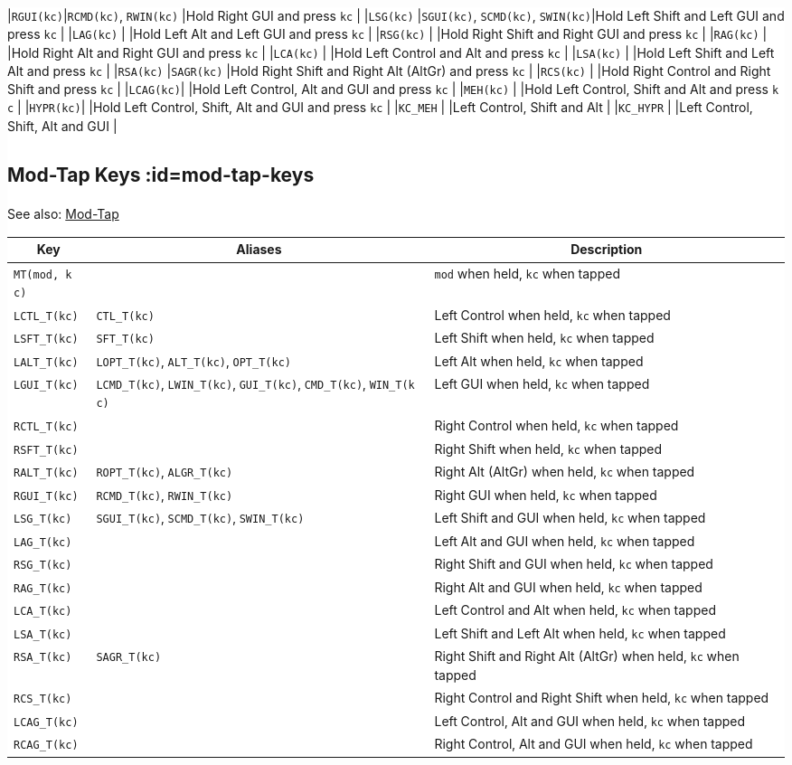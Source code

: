 |`RGUI(kc)`|`RCMD(kc)`, `RWIN(kc)`            |Hold Right GUI and press `kc`                         |
|`LSG(kc)` |`SGUI(kc)`, `SCMD(kc)`, `SWIN(kc)`|Hold Left Shift and Left GUI and press `kc`           |
|`LAG(kc)` |                                  |Hold Left Alt and Left GUI and press `kc`             |
|`RSG(kc)` |                                  |Hold Right Shift and Right GUI and press `kc`         |
|`RAG(kc)` |                                  |Hold Right Alt and Right GUI and press `kc`           |
|`LCA(kc)` |                                  |Hold Left Control and Alt and press `kc`              |
|`LSA(kc)` |                                  |Hold Left Shift and Left Alt and press `kc`           |
|`RSA(kc)` |`SAGR(kc)`                        |Hold Right Shift and Right Alt (AltGr) and press `kc` |
|`RCS(kc)` |                                  |Hold Right Control and Right Shift and press `kc`     |
|`LCAG(kc)`|                                  |Hold Left Control, Alt and GUI and press `kc`         |
|`MEH(kc)` |                                  |Hold Left Control, Shift and Alt and press `kc`       |
|`HYPR(kc)`|                                  |Hold Left Control, Shift, Alt and GUI and press `kc`  |
|`KC_MEH`  |                                  |Left Control, Shift and Alt                           |
|`KC_HYPR` |                                  |Left Control, Shift, Alt and GUI                      |

## Mod-Tap Keys :id=mod-tap-keys

See also: [Mod-Tap](mod_tap.md)

|Key          |Aliases                                                          |Description                                                   |
|-------------|-----------------------------------------------------------------|--------------------------------------------------------------|
|`MT(mod, kc)`|                                                                 |`mod` when held, `kc` when tapped                             |
|`LCTL_T(kc)` |`CTL_T(kc)`                                                      |Left Control when held, `kc` when tapped                      |
|`LSFT_T(kc)` |`SFT_T(kc)`                                                      |Left Shift when held, `kc` when tapped                        |
|`LALT_T(kc)` |`LOPT_T(kc)`, `ALT_T(kc)`, `OPT_T(kc)`                           |Left Alt when held, `kc` when tapped                          |
|`LGUI_T(kc)` |`LCMD_T(kc)`, `LWIN_T(kc)`, `GUI_T(kc)`, `CMD_T(kc)`, `WIN_T(kc)`|Left GUI when held, `kc` when tapped                          |
|`RCTL_T(kc)` |                                                                 |Right Control when held, `kc` when tapped                     |
|`RSFT_T(kc)` |                                                                 |Right Shift when held, `kc` when tapped                       |
|`RALT_T(kc)` |`ROPT_T(kc)`, `ALGR_T(kc)`                                       |Right Alt (AltGr) when held, `kc` when tapped                 |
|`RGUI_T(kc)` |`RCMD_T(kc)`, `RWIN_T(kc)`                                       |Right GUI when held, `kc` when tapped                         |
|`LSG_T(kc)`  |`SGUI_T(kc)`, `SCMD_T(kc)`, `SWIN_T(kc)`                         |Left Shift and GUI when held, `kc` when tapped                |
|`LAG_T(kc)`  |                                                                 |Left Alt and GUI when held, `kc` when tapped                  |
|`RSG_T(kc)`  |                                                                 |Right Shift and GUI when held, `kc` when tapped               |
|`RAG_T(kc)`  |                                                                 |Right Alt and GUI when held, `kc` when tapped                 |
|`LCA_T(kc)`  |                                                                 |Left Control and Alt when held, `kc` when tapped              |
|`LSA_T(kc)`  |                                                                 |Left Shift and Left Alt when held, `kc` when tapped           |
|`RSA_T(kc)`  |`SAGR_T(kc)`                                                     |Right Shift and Right Alt (AltGr) when held, `kc` when tapped |
|`RCS_T(kc)`  |                                                                 |Right Control and Right Shift when held, `kc` when tapped     |
|`LCAG_T(kc)` |                                                                 |Left Control, Alt and GUI when held, `kc` when tapped         |
|`RCAG_T(kc)` |                                                                 |Right Control, Alt and GUI when held, `kc` when tapped        |